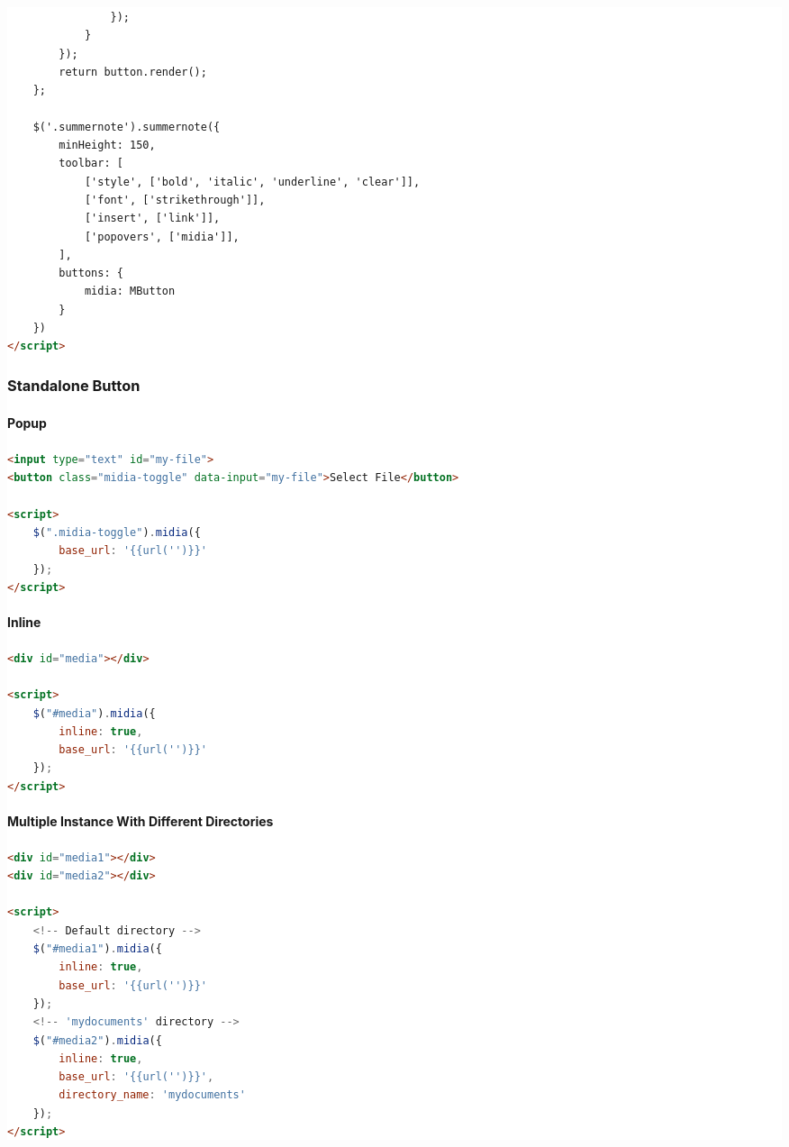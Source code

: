 ```html
                });
            }
        });
        return button.render();
    };

    $('.summernote').summernote({
        minHeight: 150,
        toolbar: [
            ['style', ['bold', 'italic', 'underline', 'clear']],
            ['font', ['strikethrough']],
            ['insert', ['link']],
            ['popovers', ['midia']],
        ],
        buttons: {
            midia: MButton
        }
    })
</script>
```
### Standalone Button
#### Popup
```html
<input type="text" id="my-file">
<button class="midia-toggle" data-input="my-file">Select File</button>

<script>
	$(".midia-toggle").midia({
		base_url: '{{url('')}}'
	});
</script>
```
#### Inline
```html
<div id="media"></div>

<script>
	$("#media").midia({
		inline: true,
		base_url: '{{url('')}}'
	});
</script>
```
#### Multiple Instance With Different Directories
```html
<div id="media1"></div>
<div id="media2"></div>

<script>
	<!-- Default directory -->
	$("#media1").midia({
		inline: true,
		base_url: '{{url('')}}'
	});
	<!-- 'mydocuments' directory -->
	$("#media2").midia({
		inline: true,
		base_url: '{{url('')}}',
		directory_name: 'mydocuments'
	});
</script>
```